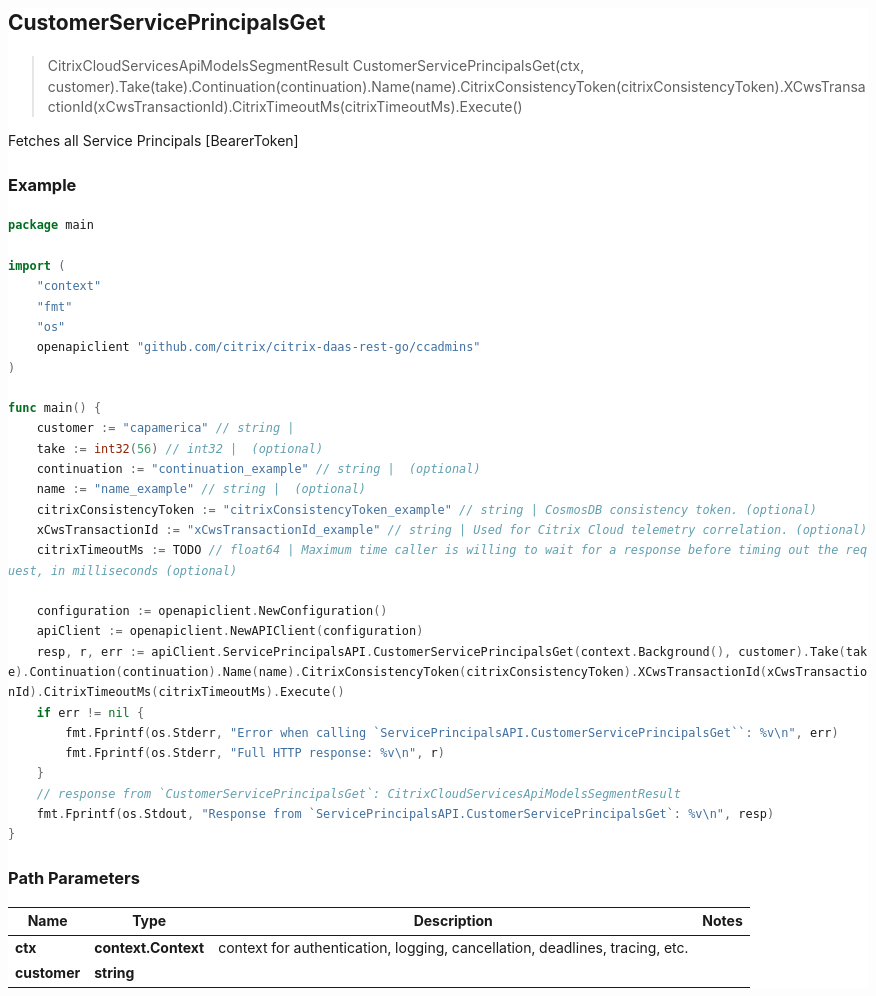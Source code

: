 
## CustomerServicePrincipalsGet

> CitrixCloudServicesApiModelsSegmentResult CustomerServicePrincipalsGet(ctx, customer).Take(take).Continuation(continuation).Name(name).CitrixConsistencyToken(citrixConsistencyToken).XCwsTransactionId(xCwsTransactionId).CitrixTimeoutMs(citrixTimeoutMs).Execute()

Fetches all Service Principals [BearerToken]

### Example

```go
package main

import (
	"context"
	"fmt"
	"os"
	openapiclient "github.com/citrix/citrix-daas-rest-go/ccadmins"
)

func main() {
	customer := "capamerica" // string | 
	take := int32(56) // int32 |  (optional)
	continuation := "continuation_example" // string |  (optional)
	name := "name_example" // string |  (optional)
	citrixConsistencyToken := "citrixConsistencyToken_example" // string | CosmosDB consistency token. (optional)
	xCwsTransactionId := "xCwsTransactionId_example" // string | Used for Citrix Cloud telemetry correlation. (optional)
	citrixTimeoutMs := TODO // float64 | Maximum time caller is willing to wait for a response before timing out the request, in milliseconds (optional)

	configuration := openapiclient.NewConfiguration()
	apiClient := openapiclient.NewAPIClient(configuration)
	resp, r, err := apiClient.ServicePrincipalsAPI.CustomerServicePrincipalsGet(context.Background(), customer).Take(take).Continuation(continuation).Name(name).CitrixConsistencyToken(citrixConsistencyToken).XCwsTransactionId(xCwsTransactionId).CitrixTimeoutMs(citrixTimeoutMs).Execute()
	if err != nil {
		fmt.Fprintf(os.Stderr, "Error when calling `ServicePrincipalsAPI.CustomerServicePrincipalsGet``: %v\n", err)
		fmt.Fprintf(os.Stderr, "Full HTTP response: %v\n", r)
	}
	// response from `CustomerServicePrincipalsGet`: CitrixCloudServicesApiModelsSegmentResult
	fmt.Fprintf(os.Stdout, "Response from `ServicePrincipalsAPI.CustomerServicePrincipalsGet`: %v\n", resp)
}
```

### Path Parameters


Name | Type | Description  | Notes
------------- | ------------- | ------------- | -------------
**ctx** | **context.Context** | context for authentication, logging, cancellation, deadlines, tracing, etc.
**customer** | **string** |  | 
